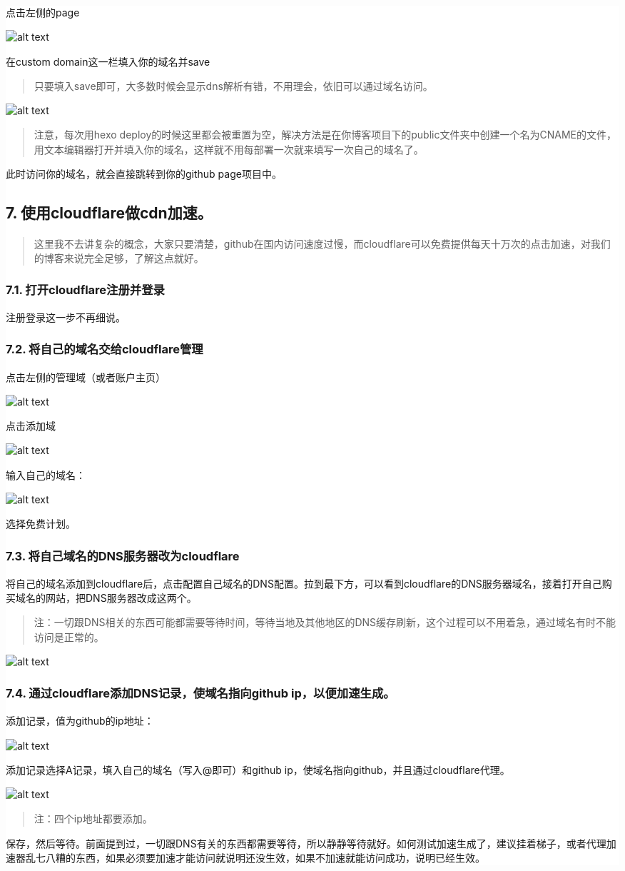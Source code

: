 点击左侧的page

![alt text](image-16.png)

在custom domain这一栏填入你的域名并save

>只要填入save即可，大多数时候会显示dns解析有错，不用理会，依旧可以通过域名访问。

![alt text](image-17.png)

>注意，每次用hexo deploy的时候这里都会被重置为空，解决方法是在你博客项目下的public文件夹中创建一个名为CNAME的文件，用文本编辑器打开并填入你的域名，这样就不用每部署一次就来填写一次自己的域名了。

此时访问你的域名，就会直接跳转到你的github page项目中。

##  7. <a name='cloudflarecdn'></a>使用cloudflare做cdn加速。

>这里我不去讲复杂的概念，大家只要清楚，github在国内访问速度过慢，而cloudflare可以免费提供每天十万次的点击加速，对我们的博客来说完全足够，了解这点就好。

###  7.1. <a name='cloudflare-1'></a>打开cloudflare注册并登录

注册登录这一步不再细说。

###  7.2. <a name='cloudflare-1'></a>将自己的域名交给cloudflare管理

点击左侧的管理域（或者账户主页）

![alt text](image-18.png)

点击添加域

![alt text](image-19.png)

输入自己的域名：

![alt text](image-20.png)

选择免费计划。

###  7.3. <a name='DNScloudflare'></a>将自己域名的DNS服务器改为cloudflare

将自己的域名添加到cloudflare后，点击配置自己域名的DNS配置。拉到最下方，可以看到cloudflare的DNS服务器域名，接着打开自己购买域名的网站，把DNS服务器改成这两个。

>注：一切跟DNS相关的东西可能都需要等待时间，等待当地及其他地区的DNS缓存刷新，这个过程可以不用着急，通过域名有时不能访问是正常的。


![alt text](image-21.png)

###  7.4. <a name='cloudflareDNSgithubip'></a>通过cloudflare添加DNS记录，使域名指向github ip，以便加速生成。

添加记录，值为github的ip地址：

![alt text](image-22.png)

添加记录选择A记录，填入自己的域名（写入@即可）和github ip，使域名指向github，并且通过cloudflare代理。

![alt text](image-23.png)

>注：四个ip地址都要添加。

保存，然后等待。前面提到过，一切跟DNS有关的东西都需要等待，所以静静等待就好。如何测试加速生成了，建议挂着梯子，或者代理加速器乱七八糟的东西，如果必须要加速才能访问就说明还没生效，如果不加速就能访问成功，说明已经生效。
